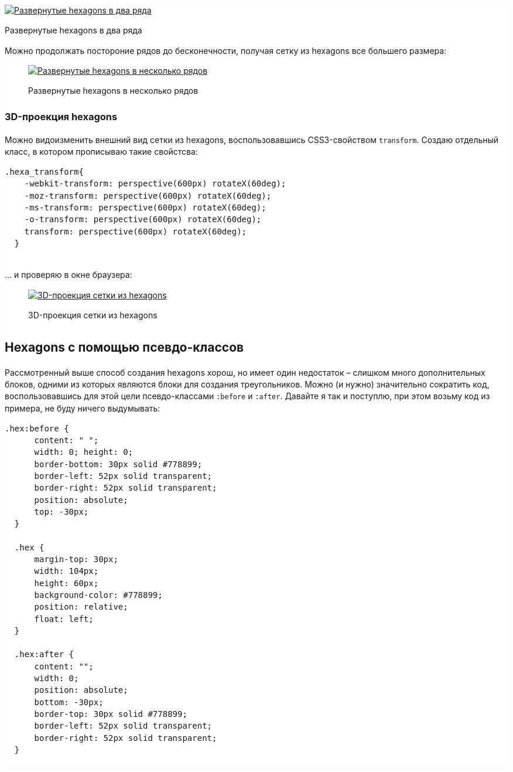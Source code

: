 [<img src="http://localhost:7788/third/wp-content/uploads/2014/07/hexagon_rotated_several_rows-600x423.jpg" alt="Развернутые hexagons в два ряда" width="600" height="423" class="size-medium wp-image-1566" />][17]<figcaption class="wp-caption-text">Развернутые hexagons в два ряда</figcaption></figure> 

Можно продолжать постороние рядов до бесконечности, получая сетку из hexagons все большего размера:<figure id="attachment_1567" style="width: 600px;" class="wp-caption aligncenter">

[<img src="http://localhost:7788/third/wp-content/uploads/2014/07/hexagon_rotated_more_rows-600x423.jpg" alt="Развернутые hexagons в несколько рядов" width="600" height="423" class="size-medium wp-image-1567" />][18]<figcaption class="wp-caption-text">Развернутые hexagons в несколько рядов</figcaption></figure> 

### 3D-проекция hexagons

Можно видоизменить внешний вид сетки из hexagons, воспользовавшись CSS3-свойством `transform`. Создаю отдельный класс, в котором прописываю такие свойстсва:

<pre>.hexa_transform{
    -webkit-transform: perspective(600px) rotateX(60deg);
    -moz-transform: perspective(600px) rotateX(60deg);
    -ms-transform: perspective(600px) rotateX(60deg);
    -o-transform: perspective(600px) rotateX(60deg);
    transform: perspective(600px) rotateX(60deg);
  }
  </pre>

&#8230; и проверяю в окне браузера:<figure id="attachment_1568" style="width: 600px;" class="wp-caption aligncenter">

[<img src="http://localhost:7788/third/wp-content/uploads/2014/07/hexagon_rotated_transform-600x353.jpg" alt="3D-проекция сетки из hexagons" width="600" height="353" class="size-medium wp-image-1568" />][19]<figcaption class="wp-caption-text">3D-проекция сетки из hexagons</figcaption></figure> 

## Hexagons с помощью псевдо-классов

Рассмотренный выше способ создания hexagons хорош, но имеет один недостаток &#8211; слишком много дополнительных блоков, одними из которых являются блоки для создания треугольников. Можно (и нужно) значительно сократить код, воспользовавшись для этой цели псевдо-классами `:before` и `:after`. Давайте я так и поступлю, при этом возьму код из примера, не буду ничего выдумывать:

<pre>.hex:before {
      content: " ";
      width: 0; height: 0;
      border-bottom: 30px solid #778899;
      border-left: 52px solid transparent;
      border-right: 52px solid transparent;
      position: absolute;
      top: -30px;
  }

  .hex {
      margin-top: 30px;
      width: 104px;
      height: 60px;
      background-color: #778899;
      position: relative;
      float: left;
  }

  .hex:after {
      content: "";
      width: 0;
      position: absolute;
      bottom: -30px;
      border-top: 30px solid #778899;
      border-left: 52px solid transparent;
      border-right: 52px solid transparent;
  }
  </pre><figure id="attachment_1569" style="width: 600px;" class="wp-caption aligncenter">


 [1]: http://jtauber.github.io/articles/css-hexagon.html "CSS Hexagon Tutorial"
 [2]: http://css-tricks.com/examples/ShapesOfCSS/ "Shapes of CSS"
 [3]: http://localhost:7788/third/wp-content/uploads/2014/07/hexagon_origin.jpg
 [4]: http://localhost:7788/third/?p=153 "CSS – почему треугольник это треугольник"
 [5]: http://localhost:7788/third/wp-content/uploads/2014/07/hexagon_square.jpg
 [6]: http://localhost:7788/third/wp-content/uploads/2014/07/hexagon_square_colors.jpg
 [7]: http://localhost:7788/third/wp-content/uploads/2014/07/hexagon_square_zero.jpg
 [8]: http://localhost:7788/third/wp-content/uploads/2014/07/hexagon_square_to_triangle.jpg
 [9]: http://localhost:7788/third/wp-content/uploads/2014/07/hexagon_square_to_triangle_large.jpg
 [10]: http://localhost:7788/third/wp-content/uploads/2014/07/hexagon_square_to_two_triangles.jpg
 [11]: http://localhost:7788/third/wp-content/uploads/2014/07/hexagon.jpg
 [12]: http://localhost:7788/third/wp-content/uploads/2014/07/hexagon_first_row.jpg
 [13]: http://localhost:7788/third/wp-content/uploads/2014/07/hexagon_first-second_rows.jpg
 [14]: http://localhost:7788/third/wp-content/uploads/2014/07/hexagon_full_stack.jpg
 [15]: http://localhost:7788/third/wp-content/uploads/2014/07/hexagon_rotated.jpg
 [16]: http://localhost:7788/third/wp-content/uploads/2014/07/hexagon_rotated_row.jpg
 [17]: http://localhost:7788/third/wp-content/uploads/2014/07/hexagon_rotated_several_rows.jpg
 [18]: http://localhost:7788/third/wp-content/uploads/2014/07/hexagon_rotated_more_rows.jpg
 [19]: http://localhost:7788/third/wp-content/uploads/2014/07/hexagon_rotated_transform.jpg
 [20]: http://localhost:7788/third/wp-content/uploads/2014/07/hexagon_pseudo.jpg
 [21]: http://csshexagon.com/ "CSS Hexagon"